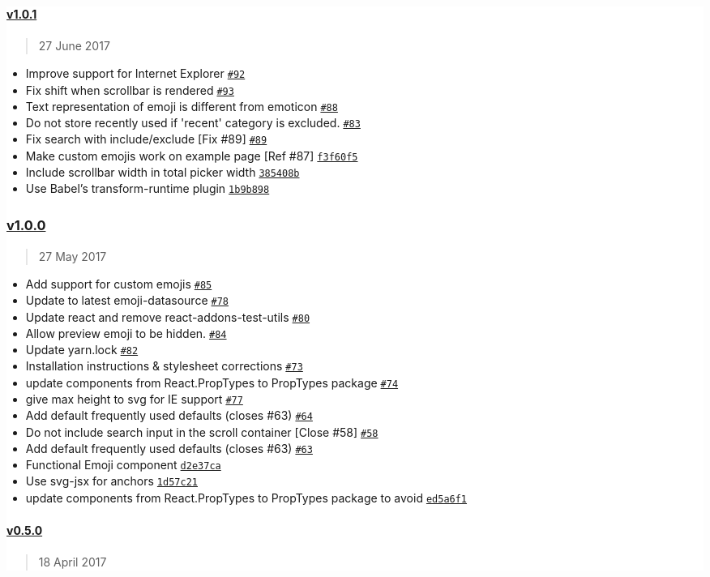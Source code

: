 #### [v1.0.1](https://github.com/TobbeLino/emoji-mart/compare/v1.0.0...v1.0.1)

> 27 June 2017

- Improve support for Internet Explorer [`#92`](https://github.com/TobbeLino/emoji-mart/pull/92)
- Fix shift when scrollbar is rendered [`#93`](https://github.com/TobbeLino/emoji-mart/pull/93)
- Text representation of emoji is different from emoticon [`#88`](https://github.com/TobbeLino/emoji-mart/pull/88)
- Do not store recently used if 'recent' category is excluded. [`#83`](https://github.com/TobbeLino/emoji-mart/pull/83)
- Fix search with include/exclude [Fix #89] [`#89`](https://github.com/TobbeLino/emoji-mart/issues/89)
- Make custom emojis work on example page [Ref #87] [`f3f60f5`](https://github.com/TobbeLino/emoji-mart/commit/f3f60f58b3b3ac95f27cf22ad6edb9586c5d923f)
- Include scrollbar width in total picker width [`385408b`](https://github.com/TobbeLino/emoji-mart/commit/385408b51c14f9632bf765a4337cbc104e4958ea)
- Use Babel’s transform-runtime plugin [`1b9b898`](https://github.com/TobbeLino/emoji-mart/commit/1b9b8983bbae771daf4f9d6b7453fd614eab665f)

### [v1.0.0](https://github.com/TobbeLino/emoji-mart/compare/v0.5.0...v1.0.0)

> 27 May 2017

- Add support for custom emojis [`#85`](https://github.com/TobbeLino/emoji-mart/pull/85)
- Update to latest emoji-datasource [`#78`](https://github.com/TobbeLino/emoji-mart/pull/78)
- Update react and remove react-addons-test-utils [`#80`](https://github.com/TobbeLino/emoji-mart/pull/80)
- Allow preview emoji to be hidden. [`#84`](https://github.com/TobbeLino/emoji-mart/pull/84)
- Update yarn.lock [`#82`](https://github.com/TobbeLino/emoji-mart/pull/82)
- Installation instructions & stylesheet corrections [`#73`](https://github.com/TobbeLino/emoji-mart/pull/73)
- update components from React.PropTypes to PropTypes package [`#74`](https://github.com/TobbeLino/emoji-mart/pull/74)
- give max height to svg for IE support [`#77`](https://github.com/TobbeLino/emoji-mart/pull/77)
- Add default frequently used defaults (closes #63) [`#64`](https://github.com/TobbeLino/emoji-mart/pull/64)
- Do not include search input in the scroll container [Close #58] [`#58`](https://github.com/TobbeLino/emoji-mart/issues/58)
- Add default frequently used defaults (closes #63) [`#63`](https://github.com/TobbeLino/emoji-mart/issues/63)
- Functional Emoji component [`d2e37ca`](https://github.com/TobbeLino/emoji-mart/commit/d2e37cad6d1c7539d9ec4d9e4f2d40aec92e98f8)
- Use svg-jsx for anchors [`1d57c21`](https://github.com/TobbeLino/emoji-mart/commit/1d57c216f5973d106e9990a35ceae6513ff562a5)
- update components from React.PropTypes to PropTypes package to avoid [`ed5a6f1`](https://github.com/TobbeLino/emoji-mart/commit/ed5a6f1777d3dc80f6dda5251652f674d1aadb24)

#### [v0.5.0](https://github.com/TobbeLino/emoji-mart/compare/v0.4.4...v0.5.0)

> 18 April 2017

